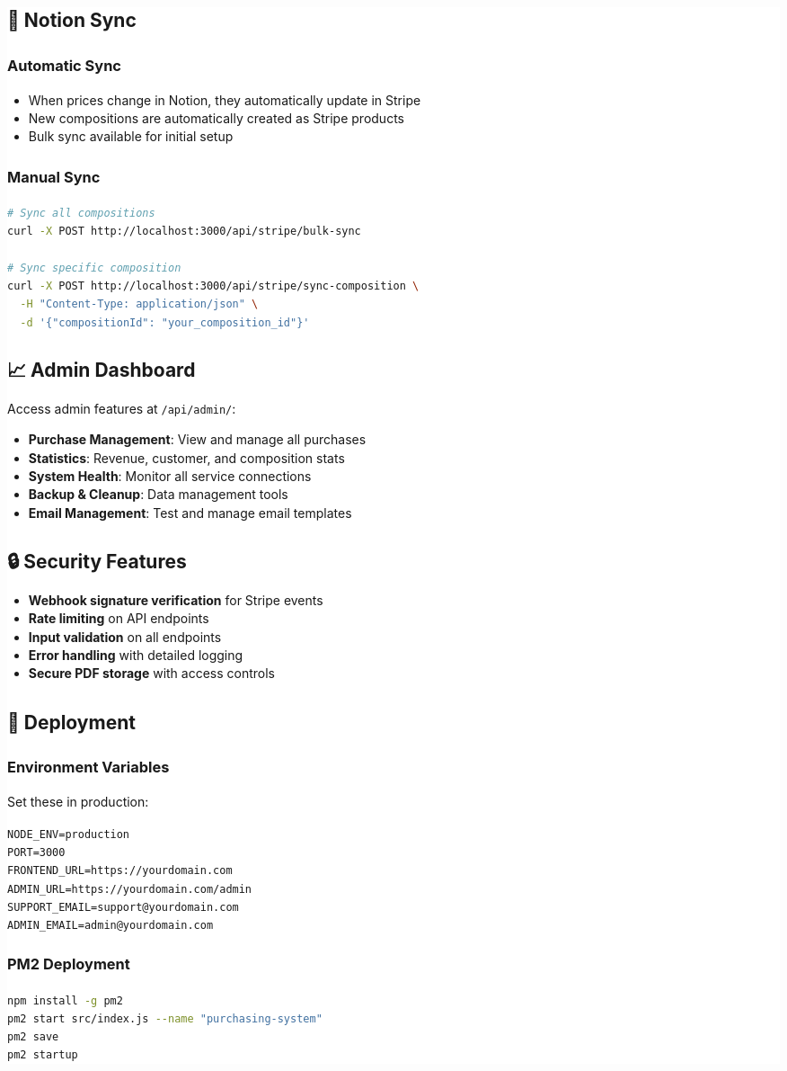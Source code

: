 ## 🔄 Notion Sync

### Automatic Sync
- When prices change in Notion, they automatically update in Stripe
- New compositions are automatically created as Stripe products
- Bulk sync available for initial setup

### Manual Sync
```bash
# Sync all compositions
curl -X POST http://localhost:3000/api/stripe/bulk-sync

# Sync specific composition
curl -X POST http://localhost:3000/api/stripe/sync-composition \
  -H "Content-Type: application/json" \
  -d '{"compositionId": "your_composition_id"}'
```

## 📈 Admin Dashboard

Access admin features at `/api/admin/`:

- **Purchase Management**: View and manage all purchases
- **Statistics**: Revenue, customer, and composition stats
- **System Health**: Monitor all service connections
- **Backup & Cleanup**: Data management tools
- **Email Management**: Test and manage email templates

## 🔒 Security Features

- **Webhook signature verification** for Stripe events
- **Rate limiting** on API endpoints
- **Input validation** on all endpoints
- **Error handling** with detailed logging
- **Secure PDF storage** with access controls

## 🚀 Deployment

### Environment Variables
Set these in production:
```env
NODE_ENV=production
PORT=3000
FRONTEND_URL=https://yourdomain.com
ADMIN_URL=https://yourdomain.com/admin
SUPPORT_EMAIL=support@yourdomain.com
ADMIN_EMAIL=admin@yourdomain.com
```

### PM2 Deployment
```bash
npm install -g pm2
pm2 start src/index.js --name "purchasing-system"
pm2 save
pm2 startup
```
